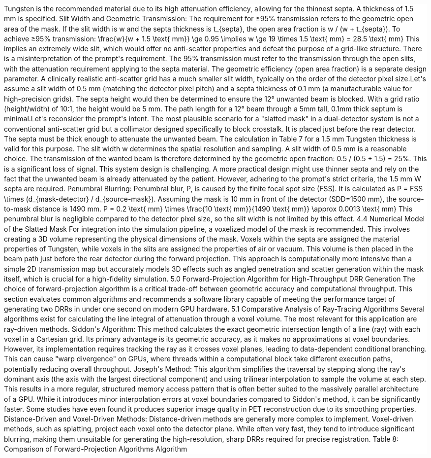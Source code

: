 Tungsten is the recommended material due to its high attenuation efficiency, allowing for the thinnest septa. A thickness of 1.5 mm is specified.
Slit Width and Geometric Transmission: The requirement for ≥95% transmission refers to the geometric open area of the mask. If the slit width is w and the septa thickness is t_{septa}, the open area fraction is w / (w + t_{septa}). To achieve ≥95% transmission: \frac{w}{w + 1.5 \text{ mm}} \ge 0.95 \implies w \ge 19 \times 1.5 \text{ mm} = 28.5 \text{ mm} This implies an extremely wide slit, which would offer no anti-scatter properties and defeat the purpose of a grid-like structure. There is a misinterpretation of the prompt's requirement. The 95% transmission must refer to the transmission through the open slits, with the attenuation requirement applying to the septa material. The geometric efficiency (open area fraction) is a separate design parameter. A clinically realistic anti-scatter grid has a much smaller slit width, typically on the order of the detector pixel size.Let's assume a slit width of 0.5 mm (matching the detector pixel pitch) and a septa thickness of 0.1 mm (a manufacturable value for high-precision grids). The septa height would then be determined to ensure the 12° unwanted beam is blocked. With a grid ratio (height/width) of 10:1, the height would be 5 mm. The path length for a 12° beam through a 5mm tall, 0.1mm thick septum is minimal.Let's reconsider the prompt's intent. The most plausible scenario for a "slatted mask" in a dual-detector system is not a conventional anti-scatter grid but a collimator designed specifically to block crosstalk. It is placed just before the rear detector. The septa must be thick enough to attenuate the unwanted beam. The calculation in Table 7 for a 1.5 mm Tungsten thickness is valid for this purpose. The slit width w determines the spatial resolution and sampling. A slit width of 0.5 mm is a reasonable choice. The transmission of the wanted beam is therefore determined by the geometric open fraction: 0.5 / (0.5 + 1.5) = 25\%. This is a significant loss of signal. This system design is challenging. A more practical design might use thinner septa and rely on the fact that the unwanted beam is already attenuated by the patient. However, adhering to the prompt's strict criteria, the 1.5 mm W septa are required.
Penumbral Blurring: Penumbral blur, P, is caused by the finite focal spot size (FSS). It is calculated as P = FSS \times (d_{mask-detector} / d_{source-mask}). Assuming the mask is 10 mm in front of the detector (SDD=1500 mm), the source-to-mask distance is 1490 mm. P = 0.2 \text{ mm} \times \frac{10 \text{ mm}}{1490 \text{ mm}} \approx 0.0013 \text{ mm} This penumbral blur is negligible compared to the detector pixel size, so the slit width is not limited by this effect.
4.4 Numerical Model of the Slatted Mask
For integration into the simulation pipeline, a voxelized model of the mask is recommended. This involves creating a 3D volume representing the physical dimensions of the mask. Voxels within the septa are assigned the material properties of Tungsten, while voxels in the slits are assigned the properties of air or vacuum. This volume is then placed in the beam path just before the rear detector during the forward projection. This approach is computationally more intensive than a simple 2D transmission map but accurately models 3D effects such as angled penetration and scatter generation within the mask itself, which is crucial for a high-fidelity simulation.
5.0 Forward-Projection Algorithm for High-Throughput DRR Generation
The choice of forward-projection algorithm is a critical trade-off between geometric accuracy and computational throughput. This section evaluates common algorithms and recommends a software library capable of meeting the performance target of generating two DRRs in under one second on modern GPU hardware.
5.1 Comparative Analysis of Ray-Tracing Algorithms
Several algorithms exist for calculating the line integral of attenuation through a voxel volume. The most relevant for this application are ray-driven methods.
Siddon's Algorithm: This method calculates the exact geometric intersection length of a line (ray) with each voxel in a Cartesian grid. Its primary advantage is its geometric accuracy, as it makes no approximations at voxel boundaries. However, its implementation requires tracking the ray as it crosses voxel planes, leading to data-dependent conditional branching. This can cause "warp divergence" on GPUs, where threads within a computational block take different execution paths, potentially reducing overall throughput.
Joseph's Method: This algorithm simplifies the traversal by stepping along the ray's dominant axis (the axis with the largest directional component) and using trilinear interpolation to sample the volume at each step. This results in a more regular, structured memory access pattern that is often better suited to the massively parallel architecture of a GPU. While it introduces minor interpolation errors at voxel boundaries compared to Siddon's method, it can be significantly faster. Some studies have even found it produces superior image quality in PET reconstruction due to its smoothing properties.
Distance-Driven and Voxel-Driven Methods: Distance-driven methods are generally more complex to implement. Voxel-driven methods, such as splatting, project each voxel onto the detector plane. While often very fast, they tend to introduce significant blurring, making them unsuitable for generating the high-resolution, sharp DRRs required for precise registration.
Table 8: Comparison of Forward-Projection Algorithms
Algorithm